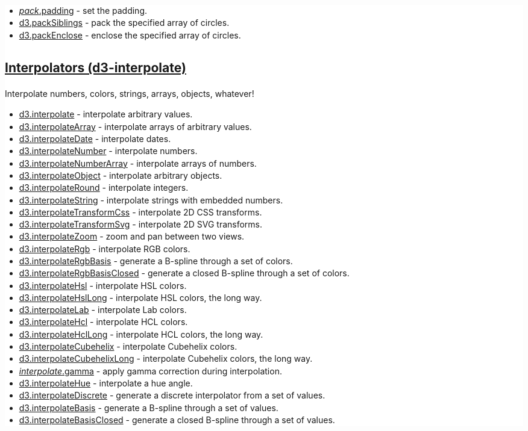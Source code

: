 * [*pack*.padding](https://github.com/d3/d3-hierarchy/blob/v1.1.9/README.md#pack_padding) - set the padding.
* [d3.packSiblings](https://github.com/d3/d3-hierarchy/blob/v1.1.9/README.md#packSiblings) - pack the specified array of circles.
* [d3.packEnclose](https://github.com/d3/d3-hierarchy/blob/v1.1.9/README.md#packEnclose) - enclose the specified array of circles.

## [Interpolators (d3-interpolate)](https://github.com/d3/d3-interpolate/tree/v1.4.0)

Interpolate numbers, colors, strings, arrays, objects, whatever!

* [d3.interpolate](https://github.com/d3/d3-interpolate/blob/v1.4.0/README.md#interpolate) - interpolate arbitrary values.
* [d3.interpolateArray](https://github.com/d3/d3-interpolate/blob/v1.4.0/README.md#interpolateArray) - interpolate arrays of arbitrary values.
* [d3.interpolateDate](https://github.com/d3/d3-interpolate/blob/v1.4.0/README.md#interpolateDate) - interpolate dates.
* [d3.interpolateNumber](https://github.com/d3/d3-interpolate/blob/v1.4.0/README.md#interpolateNumber) - interpolate numbers.
* [d3.interpolateNumberArray](https://github.com/d3/d3-interpolate/blob/v1.4.0/README.md#interpolateNumberArray) - interpolate arrays of numbers.
* [d3.interpolateObject](https://github.com/d3/d3-interpolate/blob/v1.4.0/README.md#interpolateObject) - interpolate arbitrary objects.
* [d3.interpolateRound](https://github.com/d3/d3-interpolate/blob/v1.4.0/README.md#interpolateRound) - interpolate integers.
* [d3.interpolateString](https://github.com/d3/d3-interpolate/blob/v1.4.0/README.md#interpolateString) - interpolate strings with embedded numbers.
* [d3.interpolateTransformCss](https://github.com/d3/d3-interpolate/blob/v1.4.0/README.md#interpolateTransformCss) - interpolate 2D CSS transforms.
* [d3.interpolateTransformSvg](https://github.com/d3/d3-interpolate/blob/v1.4.0/README.md#interpolateTransformSvg) - interpolate 2D SVG transforms.
* [d3.interpolateZoom](https://github.com/d3/d3-interpolate/blob/v1.4.0/README.md#interpolateZoom) - zoom and pan between two views.
* [d3.interpolateRgb](https://github.com/d3/d3-interpolate/blob/v1.4.0/README.md#interpolateRgb) - interpolate RGB colors.
* [d3.interpolateRgbBasis](https://github.com/d3/d3-interpolate/blob/v1.4.0/README.md#interpolateRgbBasis) - generate a B-spline through a set of colors.
* [d3.interpolateRgbBasisClosed](https://github.com/d3/d3-interpolate/blob/v1.4.0/README.md#interpolateRgbBasisClosed) - generate a closed B-spline through a set of colors.
* [d3.interpolateHsl](https://github.com/d3/d3-interpolate/blob/v1.4.0/README.md#interpolateHsl) - interpolate HSL colors.
* [d3.interpolateHslLong](https://github.com/d3/d3-interpolate/blob/v1.4.0/README.md#interpolateHslLong) - interpolate HSL colors, the long way.
* [d3.interpolateLab](https://github.com/d3/d3-interpolate/blob/v1.4.0/README.md#interpolateLab) - interpolate Lab colors.
* [d3.interpolateHcl](https://github.com/d3/d3-interpolate/blob/v1.4.0/README.md#interpolateHcl) - interpolate HCL colors.
* [d3.interpolateHclLong](https://github.com/d3/d3-interpolate/blob/v1.4.0/README.md#interpolateHclLong) - interpolate HCL colors, the long way.
* [d3.interpolateCubehelix](https://github.com/d3/d3-interpolate/blob/v1.4.0/README.md#interpolateCubehelix) - interpolate Cubehelix colors.
* [d3.interpolateCubehelixLong](https://github.com/d3/d3-interpolate/blob/v1.4.0/README.md#interpolateCubehelixLong) - interpolate Cubehelix colors, the long way.
* [*interpolate*.gamma](https://github.com/d3/d3-interpolate/blob/v1.4.0/README.md#interpolate_gamma) - apply gamma correction during interpolation.
* [d3.interpolateHue](https://github.com/d3/d3-interpolate/blob/v1.4.0/README.md#interpolateHue) - interpolate a hue angle.
* [d3.interpolateDiscrete](https://github.com/d3/d3-interpolate/blob/v1.4.0/README.md#interpolateDiscrete) - generate a discrete interpolator from a set of values.
* [d3.interpolateBasis](https://github.com/d3/d3-interpolate/blob/v1.4.0/README.md#interpolateBasis) - generate a B-spline through a set of values.
* [d3.interpolateBasisClosed](https://github.com/d3/d3-interpolate/blob/v1.4.0/README.md#interpolateBasisClosed) - generate a closed B-spline through a set of values.